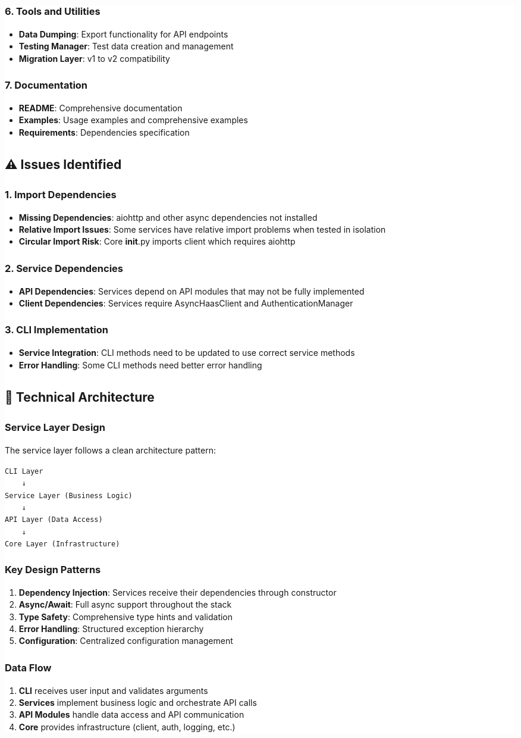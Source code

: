### 6. Tools and Utilities
- **Data Dumping**: Export functionality for API endpoints
- **Testing Manager**: Test data creation and management
- **Migration Layer**: v1 to v2 compatibility

### 7. Documentation
- **README**: Comprehensive documentation
- **Examples**: Usage examples and comprehensive examples
- **Requirements**: Dependencies specification

## ⚠️ Issues Identified

### 1. Import Dependencies
- **Missing Dependencies**: aiohttp and other async dependencies not installed
- **Relative Import Issues**: Some services have relative import problems when tested in isolation
- **Circular Import Risk**: Core __init__.py imports client which requires aiohttp

### 2. Service Dependencies
- **API Dependencies**: Services depend on API modules that may not be fully implemented
- **Client Dependencies**: Services require AsyncHaasClient and AuthenticationManager

### 3. CLI Implementation
- **Service Integration**: CLI methods need to be updated to use correct service methods
- **Error Handling**: Some CLI methods need better error handling

## 🔧 Technical Architecture

### Service Layer Design
The service layer follows a clean architecture pattern:

```
CLI Layer
    ↓
Service Layer (Business Logic)
    ↓
API Layer (Data Access)
    ↓
Core Layer (Infrastructure)
```

### Key Design Patterns
1. **Dependency Injection**: Services receive their dependencies through constructor
2. **Async/Await**: Full async support throughout the stack
3. **Type Safety**: Comprehensive type hints and validation
4. **Error Handling**: Structured exception hierarchy
5. **Configuration**: Centralized configuration management

### Data Flow
1. **CLI** receives user input and validates arguments
2. **Services** implement business logic and orchestrate API calls
3. **API Modules** handle data access and API communication
4. **Core** provides infrastructure (client, auth, logging, etc.)
